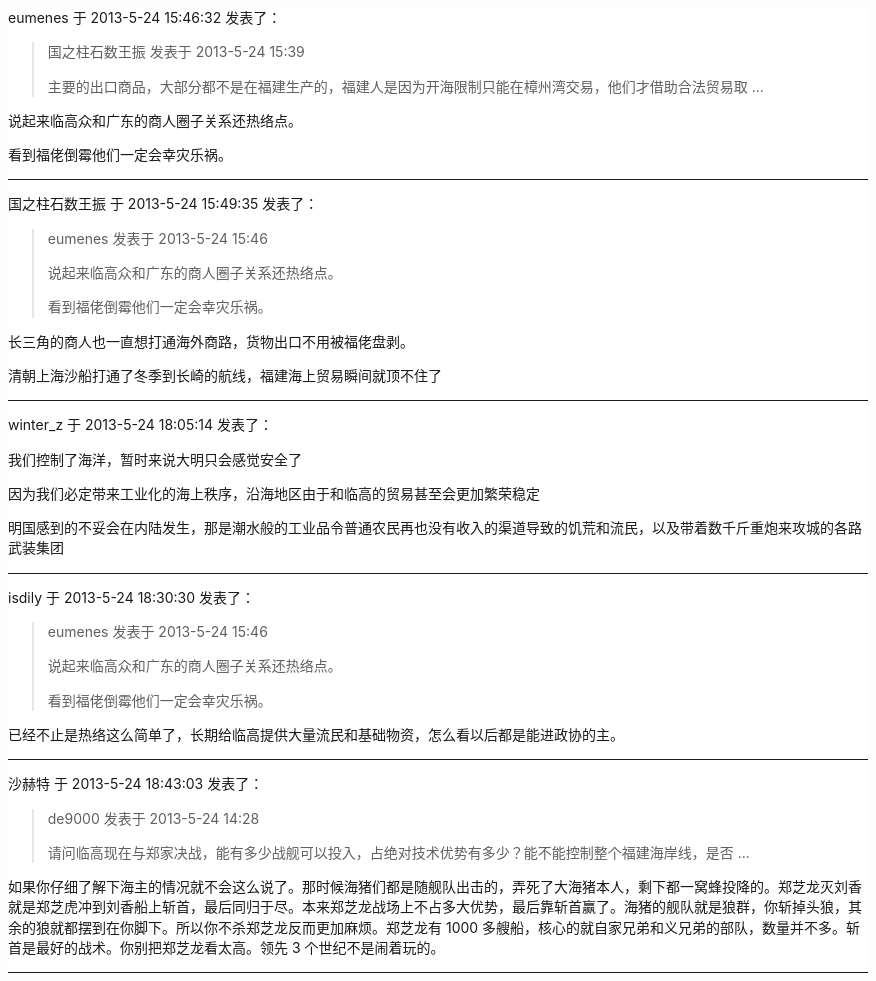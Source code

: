 eumenes 于 2013-5-24 15:46:32 发表了：

> 国之柱石数王振 发表于 2013-5-24 15:39
>
> 主要的出口商品，大部分都不是在福建生产的，福建人是因为开海限制只能在樟州湾交易，他们才借助合法贸易取 ...

说起来临高众和广东的商人圈子关系还热络点。

看到福佬倒霉他们一定会幸灾乐祸。

---

国之柱石数王振 于 2013-5-24 15:49:35 发表了：

> eumenes 发表于 2013-5-24 15:46
>
> 说起来临高众和广东的商人圈子关系还热络点。
>
> 看到福佬倒霉他们一定会幸灾乐祸。

长三角的商人也一直想打通海外商路，货物出口不用被福佬盘剥。

清朝上海沙船打通了冬季到长崎的航线，福建海上贸易瞬间就顶不住了

---

winter_z 于 2013-5-24 18:05:14 发表了：

我们控制了海洋，暂时来说大明只会感觉安全了

因为我们必定带来工业化的海上秩序，沿海地区由于和临高的贸易甚至会更加繁荣稳定

明国感到的不妥会在内陆发生，那是潮水般的工业品令普通农民再也没有收入的渠道导致的饥荒和流民，以及带着数千斤重炮来攻城的各路武装集团

---

isdily 于 2013-5-24 18:30:30 发表了：

> eumenes 发表于 2013-5-24 15:46
>
> 说起来临高众和广东的商人圈子关系还热络点。
>
> 看到福佬倒霉他们一定会幸灾乐祸。

已经不止是热络这么简单了，长期给临高提供大量流民和基础物资，怎么看以后都是能进政协的主。

---

沙赫特 于 2013-5-24 18:43:03 发表了：

> de9000 发表于 2013-5-24 14:28
>
> 请问临高现在与郑家决战，能有多少战舰可以投入，占绝对技术优势有多少？能不能控制整个福建海岸线，是否 ...

如果你仔细了解下海主的情况就不会这么说了。那时候海猪们都是随舰队出击的，弄死了大海猪本人，剩下都一窝蜂投降的。郑芝龙灭刘香就是郑芝虎冲到刘香船上斩首，最后同归于尽。本来郑芝龙战场上不占多大优势，最后靠斩首赢了。海猪的舰队就是狼群，你斩掉头狼，其余的狼就都摆到在你脚下。所以你不杀郑芝龙反而更加麻烦。郑芝龙有 1000 多艘船，核心的就自家兄弟和义兄弟的部队，数量并不多。斩首是最好的战术。你别把郑芝龙看太高。领先 3 个世纪不是闹着玩的。

---
